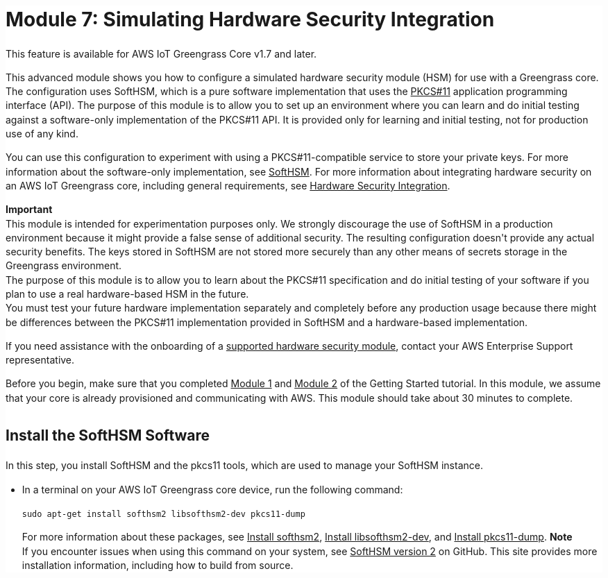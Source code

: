 # Module 7: Simulating Hardware Security Integration<a name="console-mod7"></a>

This feature is available for AWS IoT Greengrass Core v1\.7 and later\.

This advanced module shows you how to configure a simulated hardware security module \(HSM\) for use with a Greengrass core\. The configuration uses SoftHSM, which is a pure software implementation that uses the [PKCS\#11](#console-mod7-see-also) application programming interface \(API\)\. The purpose of this module is to allow you to set up an environment where you can learn and do initial testing against a software\-only implementation of the PKCS\#11 API\. It is provided only for learning and initial testing, not for production use of any kind\.

You can use this configuration to experiment with using a PKCS\#11\-compatible service to store your private keys\. For more information about the software\-only implementation, see [SoftHSM](https://www.opendnssec.org/softhsm/)\. For more information about integrating hardware security on an AWS IoT Greengrass core, including general requirements, see [Hardware Security Integration](hardware-security.md)\.

**Important**  
This module is intended for experimentation purposes only\. We strongly discourage the use of SoftHSM in a production environment because it might provide a false sense of additional security\. The resulting configuration doesn't provide any actual security benefits\. The keys stored in SoftHSM are not stored more securely than any other means of secrets storage in the Greengrass environment\.  
The purpose of this module is to allow you to learn about the PKCS\#11 specification and do initial testing of your software if you plan to use a real hardware\-based HSM in the future\.  
You must test your future hardware implementation separately and completely before any production usage because there might be differences between the PKCS\#11 implementation provided in SoftHSM and a hardware\-based implementation\.

If you need assistance with the onboarding of a [supported hardware security module](hardware-security.md#hardware-security-reqs), contact your AWS Enterprise Support representative\.

Before you begin, make sure that you completed [Module 1](module1.md) and [Module 2](module2.md) of the Getting Started tutorial\. In this module, we assume that your core is already provisioned and communicating with AWS\. This module should take about 30 minutes to complete\.

## Install the SoftHSM Software<a name="softhsm-install"></a>

In this step, you install SoftHSM and the pkcs11 tools, which are used to manage your SoftHSM instance\.
+ In a terminal on your AWS IoT Greengrass core device, run the following command:

  ```
  sudo apt-get install softhsm2 libsofthsm2-dev pkcs11-dump
  ```

  For more information about these packages, see [Install softhsm2](https://www.howtoinstall.co/en/ubuntu/xenial/softhsm2), [Install libsofthsm2\-dev](https://www.howtoinstall.co/en/ubuntu/xenial/libsofthsm2-dev), and [Install pkcs11\-dump](https://www.howtoinstall.co/en/ubuntu/xenial/pkcs11-dump)\.
**Note**  
If you encounter issues when using this command on your system, see [SoftHSM version 2](https://github.com/opendnssec/SoftHSMv2) on GitHub\. This site provides more installation information, including how to build from source\.
